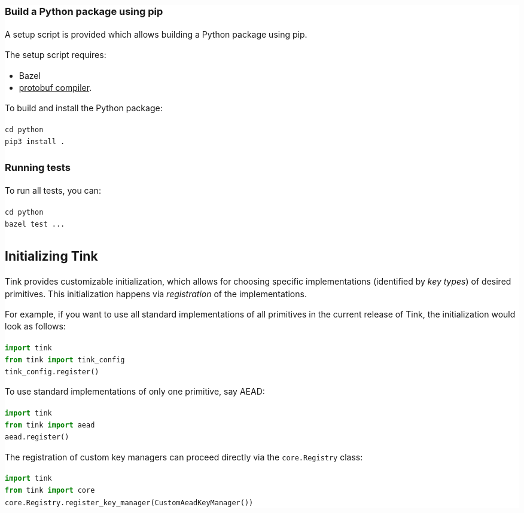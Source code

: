 ### Build a Python package using pip

A setup script is provided which allows building a Python package using pip.

The setup script requires:

*   Bazel
*   [protobuf compiler](https://github.com/protocolbuffers/protobuf#protocol-compiler-installation).

To build and install the Python package:

```shell
cd python
pip3 install .
```

### Running tests

To run all tests, you can:

```shell
cd python
bazel test ...
```

## Initializing Tink

Tink provides customizable initialization, which allows for choosing specific
implementations (identified by _key types_) of desired primitives. This
initialization happens via _registration_ of the implementations.

For example, if you want to use all standard implementations of all primitives
in the current release of Tink, the initialization would look as follows:

```python
import tink
from tink import tink_config
tink_config.register()
```

To use standard implementations of only one primitive, say AEAD:

```python
import tink
from tink import aead
aead.register()
```

The registration of custom key managers can proceed directly via
the `core.Registry` class:

```python
import tink
from tink import core
core.Registry.register_key_manager(CustomAeadKeyManager())
```
